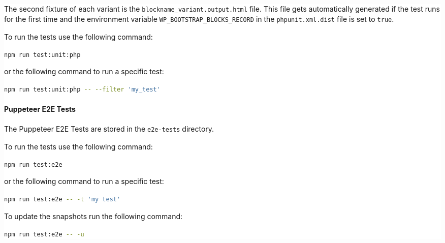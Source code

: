 The second fixture of each variant is the `blockname_variant.output.html` file.
This file gets automatically generated if the test runs for the first time and the environment variable `WP_BOOTSTRAP_BLOCKS_RECORD` in the `phpunit.xml.dist` file is set to `true`.

To run the tests use the following command:

```bash
npm run test:unit:php
```

or the following command to run a specific test:

```bash
npm run test:unit:php -- --filter 'my_test'
```

#### Puppeteer E2E Tests

The Puppeteer E2E Tests are stored in the `e2e-tests` directory.

To run the tests use the following command:

```bash
npm run test:e2e
```

or the following command to run a specific test:

```bash
npm run test:e2e -- -t 'my test'
```

To update the snapshots run the following command:

```bash
npm run test:e2e -- -u
```
